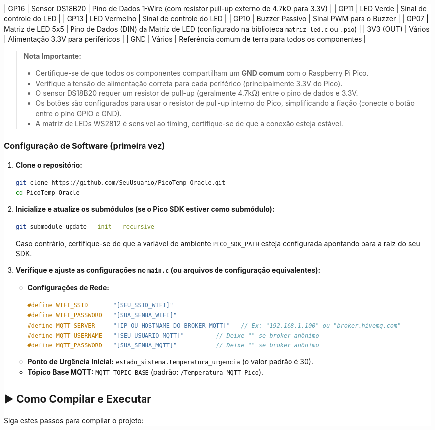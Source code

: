 | GP16           | Sensor DS18B20      | Pino de Dados 1-Wire (com resistor pull-up externo de 4.7kΩ para 3.3V) |
| GP11           | LED Verde           | Sinal de controle do LED                             |
| GP13           | LED Vermelho        | Sinal de controle do LED                             |
| GP10           | Buzzer Passivo      | Sinal PWM para o Buzzer                              |
| GP07           | Matriz de LED 5x5   | Pino de Dados (DIN) da Matriz de LED (configurado na biblioteca `matriz_led.c` ou `.pio`) |
| 3V3 (OUT)      | Vários              | Alimentação 3.3V para periféricos                    |
| GND            | Vários              | Referência comum de terra para todos os componentes  |

> **Nota Importante:**
> *   Certifique-se de que todos os componentes compartilham um **GND comum** com o Raspberry Pi Pico.
> *   Verifique a tensão de alimentação correta para cada periférico (principalmente 3.3V do Pico).
> *   O sensor DS18B20 requer um resistor de pull-up (geralmente 4.7kΩ) entre o pino de dados e 3.3V.
> *   Os botões são configurados para usar o resistor de pull-up interno do Pico, simplificando a fiação (conecte o botão entre o pino GPIO e GND).
> *   A matriz de LEDs WS2812 é sensível ao timing, certifique-se de que a conexão esteja estável.

### Configuração de Software (primeira vez)
1.  **Clone o repositório:**
    ```bash
    git clone https://github.com/SeuUsuario/PicoTemp_Oracle.git
    cd PicoTemp_Oracle
    ```

2.  **Inicialize e atualize os submódulos (se o Pico SDK estiver como submódulo):**
    ```bash
    git submodule update --init --recursive
    ```
    Caso contrário, certifique-se de que a variável de ambiente `PICO_SDK_PATH` esteja configurada apontando para a raiz do seu SDK.

3.  **Verifique e ajuste as configurações no `main.c` (ou arquivos de configuração equivalentes):**
    *   **Configurações de Rede:**
        ```c
        #define WIFI_SSID       "[SEU_SSID_WIFI]"
        #define WIFI_PASSWORD   "[SUA_SENHA_WIFI]"
        #define MQTT_SERVER     "[IP_OU_HOSTNAME_DO_BROKER_MQTT]"   // Ex: "192.168.1.100" ou "broker.hivemq.com"
        #define MQTT_USERNAME   "[SEU_USUARIO_MQTT]"         // Deixe "" se broker anônimo
        #define MQTT_PASSWORD   "[SUA_SENHA_MQTT]"           // Deixe "" se broker anônimo
        ```
    *   **Ponto de Urgência Inicial:** `estado_sistema.temperatura_urgencia` (o valor padrão é 30).
    *   **Tópico Base MQTT:** `MQTT_TOPIC_BASE` (padrão: `/Temperatura_MQTT_Pico`).

## ▶️ Como Compilar e Executar
Siga estes passos para compilar o projeto:

